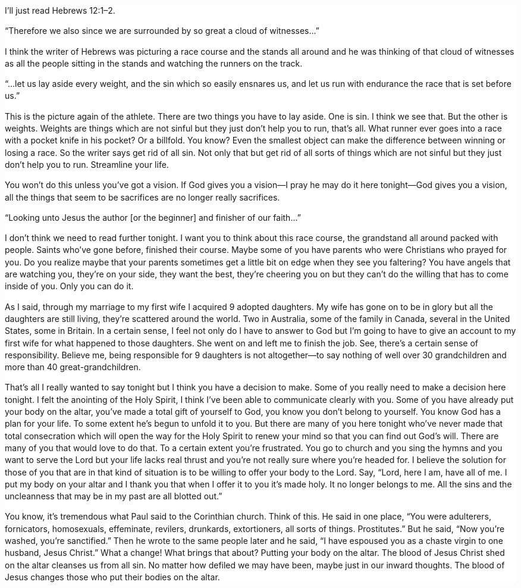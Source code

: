 I’ll just read Hebrews 12:1–2.

“Therefore we also since we are surrounded by so great a cloud of witnesses...”

I think the writer of Hebrews was picturing a race course and the stands all around and he was thinking of that cloud of witnesses as all the people sitting in the stands and watching the runners on the track.

“...let us lay aside every weight, and the sin which so easily ensnares us, and let us run with endurance the race that is set before us.”

This is the picture again of the athlete. There are two things you have to lay aside. One is sin. I think we see that. But the other is weights. Weights are things which are not sinful but they just don’t help you to run, that’s all. What runner ever goes into a race with a pocket knife in his pocket? Or a billfold. You know? Even the smallest object can make the difference between winning or losing a race. So the writer says get rid of all sin. Not only that but get rid of all sorts of things which are not sinful but they just don’t help you to run. Streamline your life.

You won’t do this unless you’ve got a vision. If God gives you a vision—I pray he may do it here tonight—God gives you a vision, all the things that seem to be sacrifices are no longer really sacrifices.

“Looking unto Jesus the author [or the beginner] and finisher of our faith...”

I don’t think we need to read further tonight. I want you to think about this race course, the grandstand all around packed with people. Saints who’ve gone before, finished their course. Maybe some of you have parents who were Christians who prayed for you. Do you realize maybe that your parents sometimes get a little bit on edge when they see you faltering? You have angels that are watching you, they’re on your side, they want the best, they’re cheering you on but they can’t do the willing that has to come inside of you. Only you can do it.

As I said, through my marriage to my first wife I acquired 9 adopted daughters. My wife has gone on to be in glory but all the daughters are still living, they’re scattered around the world. Two in Australia, some of the family in Canada, several in the United States, some in Britain. In a certain sense, I feel not only do I have to answer to God but I’m going to have to give an account to my first wife for what happened to those daughters. She went on and left me to finish the job. See, there’s a certain sense of responsibility. Believe me, being responsible for 9 daughters is not altogether—to say nothing of well over 30 grandchildren and more than 40 great-grandchildren.

That’s all I really wanted to say tonight but I think you have a decision to make. Some of you really need to make a decision here tonight. I felt the anointing of the Holy Spirit, I think I’ve been able to communicate clearly with you. Some of you have already put your body on the altar, you’ve made a total gift of yourself to God, you know you don’t belong to yourself. You know God has a plan for your life. To some extent he’s begun to unfold it to you. But there are many of you here tonight who’ve never made that total consecration which will open the way for the Holy Spirit to renew your mind so that you can find out God’s will. There are many of you that would love to do that. To a certain extent you’re frustrated. You go to church and you sing the hymns and you want to serve the Lord but your life lacks real thrust and you’re not really sure where you’re headed for. I believe the solution for those of you that are in that kind of situation is to be willing to offer your body to the Lord. Say, “Lord, here I am, have all of me. I put my body on your altar and I thank you that when I offer it to you it’s made holy. It no longer belongs to me. All the sins and the uncleanness that may be in my past are all blotted out.”

You know, it’s tremendous what Paul said to the Corinthian church. Think of this. He said in one place, “You were adulterers, fornicators, homosexuals, effeminate, revilers, drunkards, extortioners, all sorts of things. Prostitutes.” But he said, “Now you’re washed, you’re sanctified.” Then he wrote to the same people later and he said, “I have espoused you as a chaste virgin to one husband, Jesus Christ.” What a change! What brings that about? Putting your body on the altar. The blood of Jesus Christ shed on the altar cleanses us from all sin. No matter how defiled we may have been, maybe just in our inward thoughts. The blood of Jesus changes those who put their bodies on the altar.

